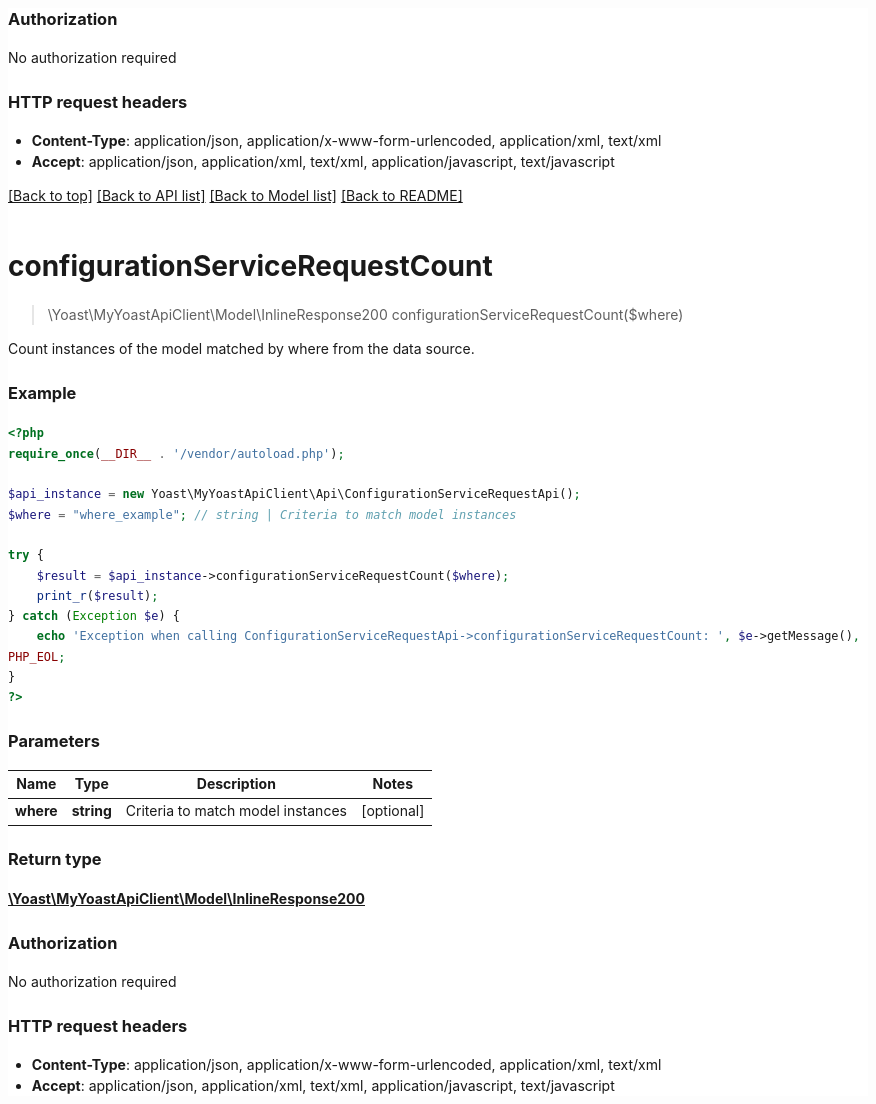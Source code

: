 ### Authorization

No authorization required

### HTTP request headers

 - **Content-Type**: application/json, application/x-www-form-urlencoded, application/xml, text/xml
 - **Accept**: application/json, application/xml, text/xml, application/javascript, text/javascript

[[Back to top]](#) [[Back to API list]](../../README.md#documentation-for-api-endpoints) [[Back to Model list]](../../README.md#documentation-for-models) [[Back to README]](../../README.md)

# **configurationServiceRequestCount**
> \Yoast\MyYoastApiClient\Model\InlineResponse200 configurationServiceRequestCount($where)

Count instances of the model matched by where from the data source.

### Example
```php
<?php
require_once(__DIR__ . '/vendor/autoload.php');

$api_instance = new Yoast\MyYoastApiClient\Api\ConfigurationServiceRequestApi();
$where = "where_example"; // string | Criteria to match model instances

try {
    $result = $api_instance->configurationServiceRequestCount($where);
    print_r($result);
} catch (Exception $e) {
    echo 'Exception when calling ConfigurationServiceRequestApi->configurationServiceRequestCount: ', $e->getMessage(), PHP_EOL;
}
?>
```

### Parameters

Name | Type | Description  | Notes
------------- | ------------- | ------------- | -------------
 **where** | **string**| Criteria to match model instances | [optional]

### Return type

[**\Yoast\MyYoastApiClient\Model\InlineResponse200**](../Model/InlineResponse200.md)

### Authorization

No authorization required

### HTTP request headers

 - **Content-Type**: application/json, application/x-www-form-urlencoded, application/xml, text/xml
 - **Accept**: application/json, application/xml, text/xml, application/javascript, text/javascript
